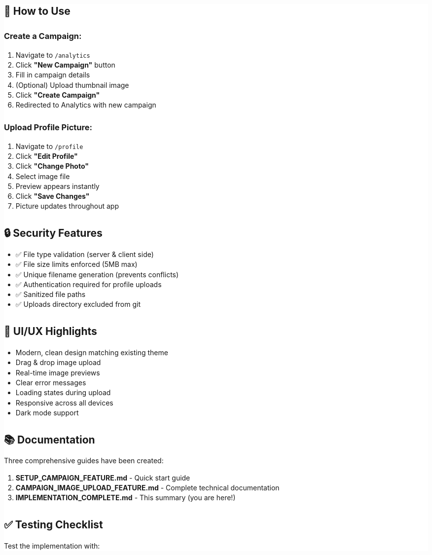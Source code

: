 ## 🎯 How to Use

### Create a Campaign:
1. Navigate to `/analytics`
2. Click **"New Campaign"** button
3. Fill in campaign details
4. (Optional) Upload thumbnail image
5. Click **"Create Campaign"**
6. Redirected to Analytics with new campaign

### Upload Profile Picture:
1. Navigate to `/profile`
2. Click **"Edit Profile"**
3. Click **"Change Photo"**
4. Select image file
5. Preview appears instantly
6. Click **"Save Changes"**
7. Picture updates throughout app

## 🔒 Security Features

- ✅ File type validation (server & client side)
- ✅ File size limits enforced (5MB max)
- ✅ Unique filename generation (prevents conflicts)
- ✅ Authentication required for profile uploads
- ✅ Sanitized file paths
- ✅ Uploads directory excluded from git

## 🎨 UI/UX Highlights

- Modern, clean design matching existing theme
- Drag & drop image upload
- Real-time image previews
- Clear error messages
- Loading states during upload
- Responsive across all devices
- Dark mode support

## 📚 Documentation

Three comprehensive guides have been created:

1. **SETUP_CAMPAIGN_FEATURE.md** - Quick start guide
2. **CAMPAIGN_IMAGE_UPLOAD_FEATURE.md** - Complete technical documentation
3. **IMPLEMENTATION_COMPLETE.md** - This summary (you are here!)

## ✅ Testing Checklist

Test the implementation with:
